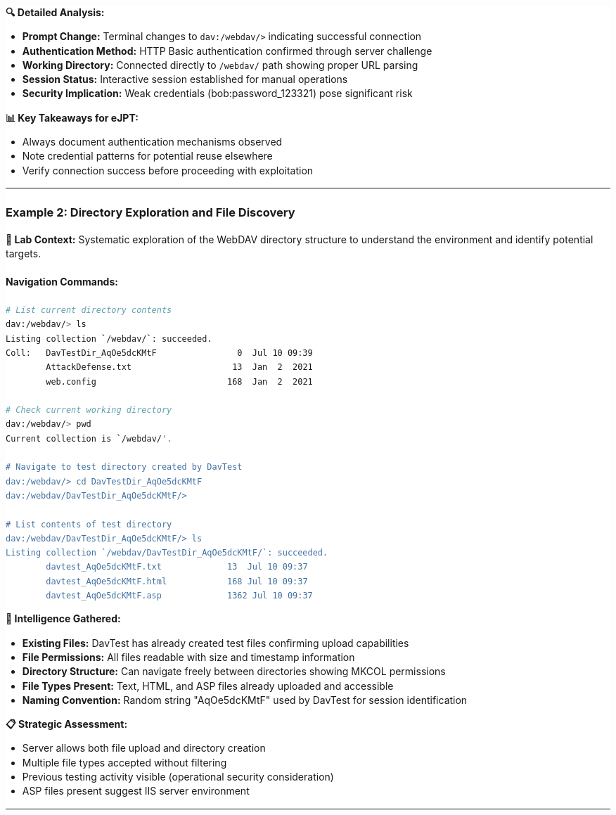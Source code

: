**🔍 Detailed Analysis:**
- **Prompt Change:** Terminal changes to `dav:/webdav/>` indicating successful connection
- **Authentication Method:** HTTP Basic authentication confirmed through server challenge
- **Working Directory:** Connected directly to `/webdav/` path showing proper URL parsing
- **Session Status:** Interactive session established for manual operations
- **Security Implication:** Weak credentials (bob:password_123321) pose significant risk

**📊 Key Takeaways for eJPT:**
- Always document authentication mechanisms observed
- Note credential patterns for potential reuse elsewhere
- Verify connection success before proceeding with exploitation

---

### **Example 2: Directory Exploration and File Discovery**

**📝 Lab Context:** Systematic exploration of the WebDAV directory structure to understand the environment and identify potential targets.

#### **Navigation Commands:**
```bash
# List current directory contents
dav:/webdav/> ls
Listing collection `/webdav/`: succeeded.
Coll:   DavTestDir_AqOe5dcKMtF                0  Jul 10 09:39
        AttackDefense.txt                    13  Jan  2  2021
        web.config                          168  Jan  2  2021

# Check current working directory
dav:/webdav/> pwd
Current collection is `/webdav/'.

# Navigate to test directory created by DavTest
dav:/webdav/> cd DavTestDir_AqOe5dcKMtF
dav:/webdav/DavTestDir_AqOe5dcKMtF/>

# List contents of test directory
dav:/webdav/DavTestDir_AqOe5dcKMtF/> ls
Listing collection `/webdav/DavTestDir_AqOe5dcKMtF/`: succeeded.
        davtest_AqOe5dcKMtF.txt             13  Jul 10 09:37
        davtest_AqOe5dcKMtF.html            168 Jul 10 09:37
        davtest_AqOe5dcKMtF.asp             1362 Jul 10 09:37
```

**🎯 Intelligence Gathered:**
- **Existing Files:** DavTest has already created test files confirming upload capabilities
- **File Permissions:** All files readable with size and timestamp information
- **Directory Structure:** Can navigate freely between directories showing MKCOL permissions
- **File Types Present:** Text, HTML, and ASP files already uploaded and accessible
- **Naming Convention:** Random string "AqOe5dcKMtF" used by DavTest for session identification

**📋 Strategic Assessment:**
- Server allows both file upload and directory creation
- Multiple file types accepted without filtering
- Previous testing activity visible (operational security consideration)
- ASP files present suggest IIS server environment

---